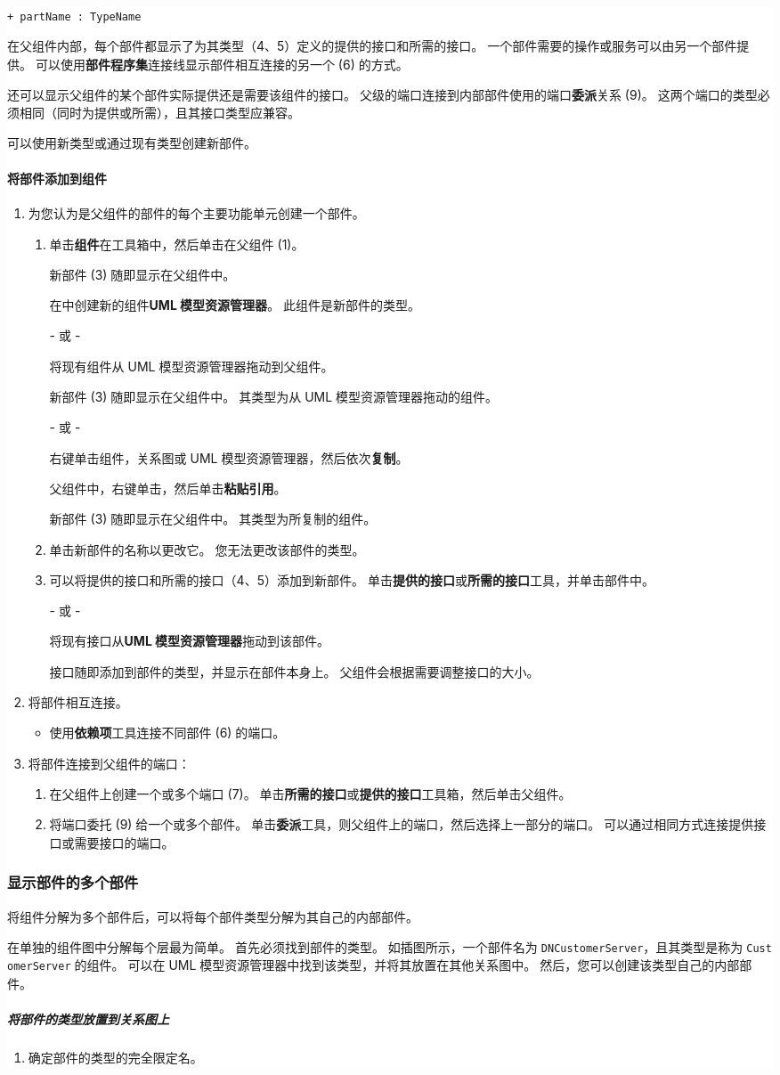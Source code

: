  `+ partName : TypeName`  
  
 在父组件内部，每个部件都显示了为其类型（4、5）定义的提供的接口和所需的接口。 一个部件需要的操作或服务可以由另一个部件提供。 可以使用**部件程序集**连接线显示部件相互连接的另一个 (6) 的方式。  
  
 还可以显示父组件的某个部件实际提供还是需要该组件的接口。 父级的端口连接到内部部件使用的端口**委派**关系 (9)。 这两个端口的类型必须相同（同时为提供或所需），且其接口类型应兼容。  
  
 可以使用新类型或通过现有类型创建新部件。  
  
#### <a name="to-add-parts-to-a-component"></a>将部件添加到组件  
  
1. 为您认为是父组件的部件的每个主要功能单元创建一个部件。  
  
    1. 单击**组件**在工具箱中，然后单击在父组件 (1)。  
  
         新部件 (3) 随即显示在父组件中。  
  
         在中创建新的组件**UML 模型资源管理器**。 此组件是新部件的类型。  
  
         \- 或 -  
  
         将现有组件从 UML 模型资源管理器拖动到父组件。  
  
         新部件 (3) 随即显示在父组件中。 其类型为从 UML 模型资源管理器拖动的组件。  
  
         \- 或 -  
  
         右键单击组件，关系图或 UML 模型资源管理器，然后依次**复制**。  
  
         父组件中，右键单击，然后单击**粘贴引用**。  
  
         新部件 (3) 随即显示在父组件中。 其类型为所复制的组件。  
  
    2. 单击新部件的名称以更改它。 您无法更改该部件的类型。  
  
    3. 可以将提供的接口和所需的接口（4、5）添加到新部件。 单击**提供的接口**或**所需的接口**工具，并单击部件中。  
  
         \- 或 -  
  
         将现有接口从**UML 模型资源管理器**拖动到该部件。  
  
         接口随即添加到部件的类型，并显示在部件本身上。 父组件会根据需要调整接口的大小。  
  
2. 将部件相互连接。  
  
    - 使用**依赖项**工具连接不同部件 (6) 的端口。  
  
3. 将部件连接到父组件的端口：  
  
    1. 在父组件上创建一个或多个端口 (7)。 单击**所需的接口**或**提供的接口**工具箱，然后单击父组件。  
  
    2. 将端口委托 (9) 给一个或多个部件。 单击**委派**工具，则父组件上的端口，然后选择上一部分的端口。 可以通过相同方式连接提供接口或需要接口的端口。  
  
### <a name="showing-the-parts-of-a-part"></a>显示部件的多个部件  
 将组件分解为多个部件后，可以将每个部件类型分解为其自己的内部部件。  
  
 在单独的组件图中分解每个层最为简单。 首先必须找到部件的类型。 如插图所示，一个部件名为 `DNCustomerServer`，且其类型是称为 `CustomerServer` 的组件。 可以在 UML 模型资源管理器中找到该类型，并将其放置在其他关系图中。 然后，您可以创建该类型自己的内部部件。  
  
##### <a name="to-place-a-parts-type-on-a-diagram"></a>将部件的类型放置到关系图上  
  
1. 确定部件的类型的完全限定名。  
  